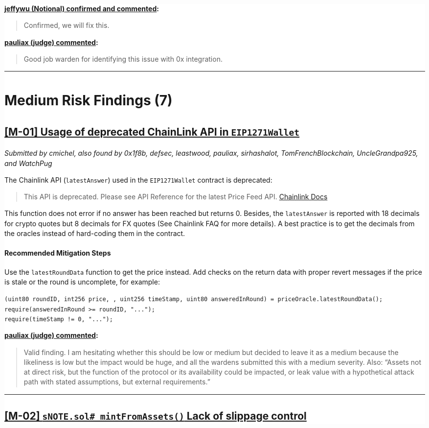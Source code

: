 **[jeffywu (Notional) confirmed and commented](https://github.com/code-423n4/2022-01-notional-findings/issues/230#issuecomment-1030839051):**

> Confirmed, we will fix this.

**[pauliax (judge) commented](https://github.com/code-423n4/2022-01-notional-findings/issues/230#issuecomment-1041560475):**

> Good job warden for identifying this issue with 0x integration.

* * *

[](#medium-risk-findings-7)Medium Risk Findings (7)
===================================================

[](#m-01-usage-of-deprecated-chainlink-api-in-eip1271wallet)[\[M-01\] Usage of deprecated ChainLink API in `EIP1271Wallet`](https://github.com/code-423n4/2022-01-notional-findings/issues/197)
-----------------------------------------------------------------------------------------------------------------------------------------------------------------------------------------------

_Submitted by cmichel, also found by 0x1f8b, defsec, leastwood, pauliax, sirhashalot, TomFrenchBlockchain, UncleGrandpa925, and WatchPug_

The Chainlink API (`latestAnswer`) used in the `EIP1271Wallet` contract is deprecated:

> This API is deprecated. Please see API Reference for the latest Price Feed API. [Chainlink Docs](https://web.archive.org/web/20210304160150/https://docs.chain.link/docs/deprecated-aggregatorinterface-api-reference)

This function does not error if no answer has been reached but returns 0. Besides, the `latestAnswer` is reported with 18 decimals for crypto quotes but 8 decimals for FX quotes (See Chainlink FAQ for more details). A best practice is to get the decimals from the oracles instead of hard-coding them in the contract.

#### [](#recommended-mitigation-steps-3)Recommended Mitigation Steps

Use the `latestRoundData` function to get the price instead. Add checks on the return data with proper revert messages if the price is stale or the round is uncomplete, for example:

    (uint80 roundID, int256 price, , uint256 timeStamp, uint80 answeredInRound) = priceOracle.latestRoundData();
    require(answeredInRound >= roundID, "...");
    require(timeStamp != 0, "...");

**[pauliax (judge) commented](https://github.com/code-423n4/2022-01-notional-findings/issues/197#issuecomment-1037191042):**

> Valid finding. I am hesitating whether this should be low or medium but decided to leave it as a medium because the likeliness is low but the impact would be huge, and all the wardens submitted this with a medium severity. Also: “Assets not at direct risk, but the function of the protocol or its availability could be impacted, or leak value with a hypothetical attack path with stated assumptions, but external requirements.”

* * *

[](#m-02-snotesol_mintfromassets-lack-of-slippage-control)[\[M-02\] `sNOTE.sol#_mintFromAssets()` Lack of slippage control](https://github.com/code-423n4/2022-01-notional-findings/issues/181)
-----------------------------------------------------------------------------------------------------------------------------------------------------------------------------------------------
